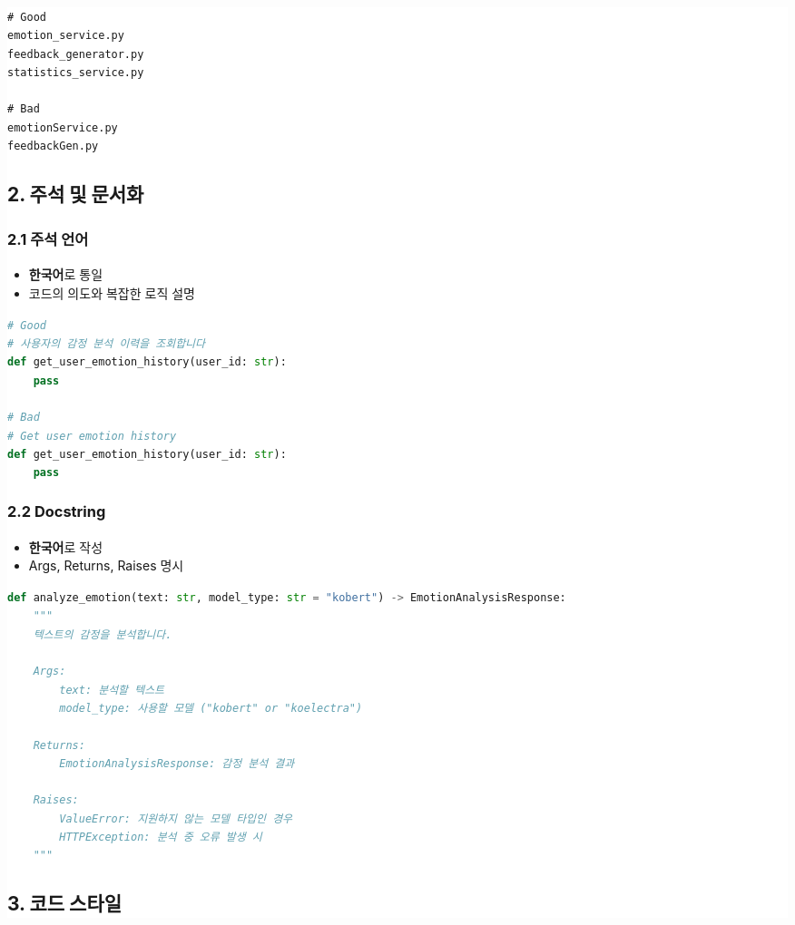 ```
# Good
emotion_service.py
feedback_generator.py
statistics_service.py

# Bad
emotionService.py
feedbackGen.py
```

## 2. 주석 및 문서화

### 2.1 주석 언어
- **한국어**로 통일
- 코드의 의도와 복잡한 로직 설명

```python
# Good
# 사용자의 감정 분석 이력을 조회합니다
def get_user_emotion_history(user_id: str):
    pass

# Bad
# Get user emotion history
def get_user_emotion_history(user_id: str):
    pass
```

### 2.2 Docstring
- **한국어**로 작성
- Args, Returns, Raises 명시

```python
def analyze_emotion(text: str, model_type: str = "kobert") -> EmotionAnalysisResponse:
    """
    텍스트의 감정을 분석합니다.
    
    Args:
        text: 분석할 텍스트
        model_type: 사용할 모델 ("kobert" or "koelectra")
    
    Returns:
        EmotionAnalysisResponse: 감정 분석 결과
    
    Raises:
        ValueError: 지원하지 않는 모델 타입인 경우
        HTTPException: 분석 중 오류 발생 시
    """
```

## 3. 코드 스타일

